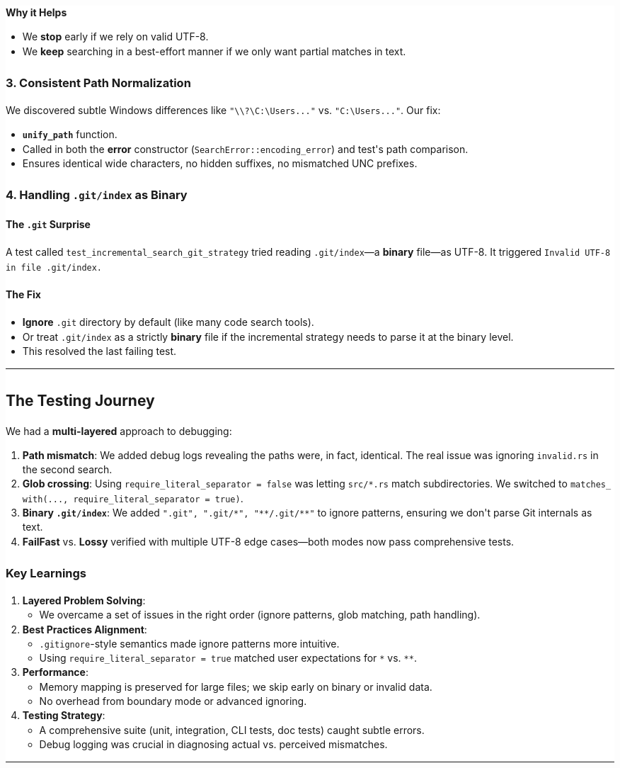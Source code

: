**Why it Helps**  
- We **stop** early if we rely on valid UTF-8.  
- We **keep** searching in a best-effort manner if we only want partial matches in text.

### 3. Consistent Path Normalization

We discovered subtle Windows differences like `"\\?\C:\Users..."` vs. `"C:\Users..."`. Our fix:

- **`unify_path`** function.  
- Called in both the **error** constructor (`SearchError::encoding_error`) and test's path comparison.  
- Ensures identical wide characters, no hidden suffixes, no mismatched UNC prefixes.

### 4. Handling `.git/index` as Binary

#### The `.git` Surprise

A test called `test_incremental_search_git_strategy` tried reading `.git/index`—a **binary** file—as UTF-8. It triggered `Invalid UTF-8 in file .git/index.`

#### The Fix

- **Ignore** `.git` directory by default (like many code search tools).  
- Or treat `.git/index` as a strictly **binary** file if the incremental strategy needs to parse it at the binary level.  
- This resolved the last failing test.

---

## The Testing Journey

We had a **multi-layered** approach to debugging:

1. **Path mismatch**: We added debug logs revealing the paths were, in fact, identical. The real issue was ignoring `invalid.rs` in the second search.  
2. **Glob crossing**: Using `require_literal_separator = false` was letting `src/*.rs` match subdirectories. We switched to `matches_with(..., require_literal_separator = true)`.  
3. **Binary `.git/index`**: We added `".git", ".git/*", "**/.git/**"` to ignore patterns, ensuring we don't parse Git internals as text.  
4. **FailFast** vs. **Lossy** verified with multiple UTF-8 edge cases—both modes now pass comprehensive tests.

### Key Learnings

1. **Layered Problem Solving**:  
   - We overcame a set of issues in the right order (ignore patterns, glob matching, path handling).  
2. **Best Practices Alignment**:  
   - `.gitignore`-style semantics made ignore patterns more intuitive.  
   - Using `require_literal_separator = true` matched user expectations for `*` vs. `**`.  
3. **Performance**:  
   - Memory mapping is preserved for large files; we skip early on binary or invalid data.  
   - No overhead from boundary mode or advanced ignoring.  
4. **Testing Strategy**:  
   - A comprehensive suite (unit, integration, CLI tests, doc tests) caught subtle errors.  
   - Debug logging was crucial in diagnosing actual vs. perceived mismatches.

---